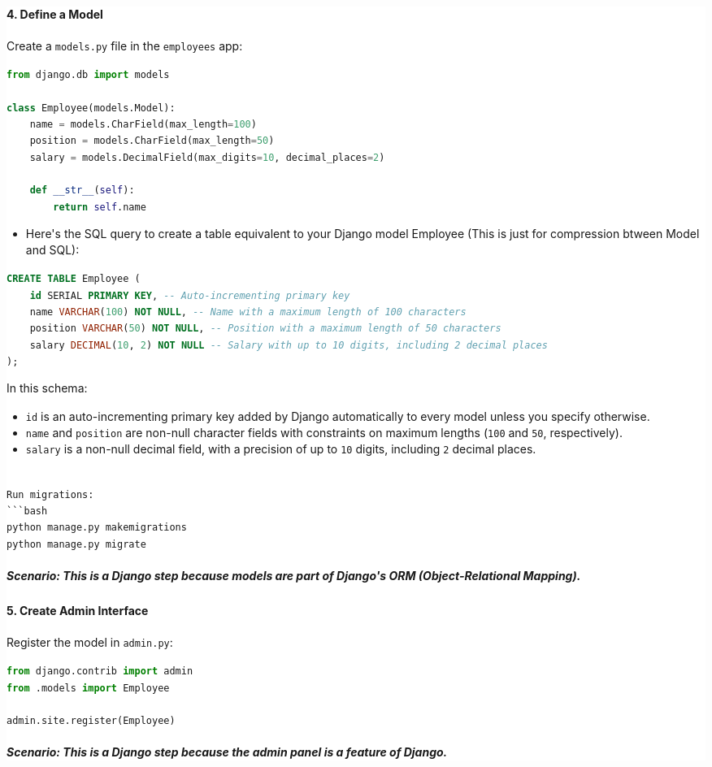 #### **4. Define a Model**
Create a `models.py` file in the `employees` app:
```python
from django.db import models

class Employee(models.Model):
    name = models.CharField(max_length=100)
    position = models.CharField(max_length=50)
    salary = models.DecimalField(max_digits=10, decimal_places=2)

    def __str__(self):
        return self.name
```
-	Here's the SQL query to create a table equivalent to your Django model Employee (This is just for compression btween Model and SQL):
```sql
CREATE TABLE Employee (
    id SERIAL PRIMARY KEY, -- Auto-incrementing primary key
    name VARCHAR(100) NOT NULL, -- Name with a maximum length of 100 characters
    position VARCHAR(50) NOT NULL, -- Position with a maximum length of 50 characters
    salary DECIMAL(10, 2) NOT NULL -- Salary with up to 10 digits, including 2 decimal places
);
```

In this schema:

- `id` is an auto-incrementing primary key added by Django automatically to every model unless you specify otherwise.
- `name` and `position` are non-null character fields with constraints on maximum lengths (`100` and `50`, respectively).
- `salary` is a non-null decimal field, with a precision of up to `10` digits, including `2` decimal places.
```

Run migrations:
```bash
python manage.py makemigrations
python manage.py migrate
```

#####	**Scenario:**	This is a Django step because models are part of Django's ORM (Object-Relational Mapping).

#### **5. Create Admin Interface**
Register the model in `admin.py`:
```python
from django.contrib import admin
from .models import Employee

admin.site.register(Employee)
```

#####	**Scenario:**	This is a Django step because the admin panel is a feature of Django.
